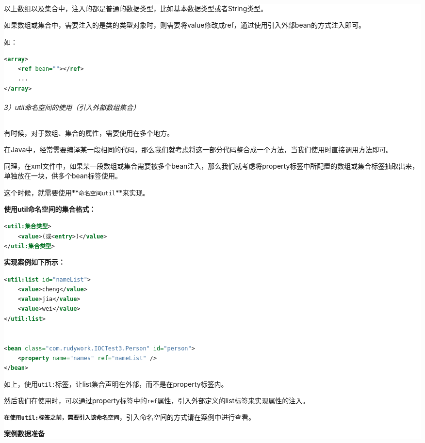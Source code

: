 以上数组以及集合中，注入的都是普通的数据类型，比如基本数据类型或者String类型。

如果数组或集合中，需要注入的是类的类型对象时，则需要将value修改成ref，通过使用引入外部bean的方式注入即可。

如：

```xml
<array>
	<ref bean=""></ref>
    ...
</array>
```





###### 3）util命名空间的使用（引入外部数组集合）

有时候，对于数组、集合的属性，需要使用在多个地方。

在Java中，经常需要编译某一段相同的代码，那么我们就考虑将这一部分代码整合成一个方法，当我们使用时直接调用方法即可。

同理，在xml文件中，如果某一段数组或集合需要被多个bean注入，那么我们就考虑将property标签中所配置的数组或集合标签抽取出来，单独放在一块，供多个bean标签使用。

这个时候，就需要使用**`命名空间util`**来实现。



**使用util命名空间的集合格式：**

```xml
<util:集合类型>
    <value>(或<entry>)</value>
</util:集合类型>
```



**实现案例如下所示：**

```xml
<util:list id="nameList">
    <value>cheng</value>
    <value>jia</value>
    <value>wei</value>
</util:list>


<bean class="com.rudywork.IOCTest3.Person" id="person">
    <property name="names" ref="nameList" />
</bean>
```

如上，使用`util:`标签，让list集合声明在外部，而不是在property标签内。

然后我们在使用时，可以通过property标签中的`ref`属性，引入外部定义的list标签来实现属性的注入。

**`在使用util:标签之前，需要引入该命名空间`**，引入命名空间的方式请在案例中进行查看。



**案例数据准备**
